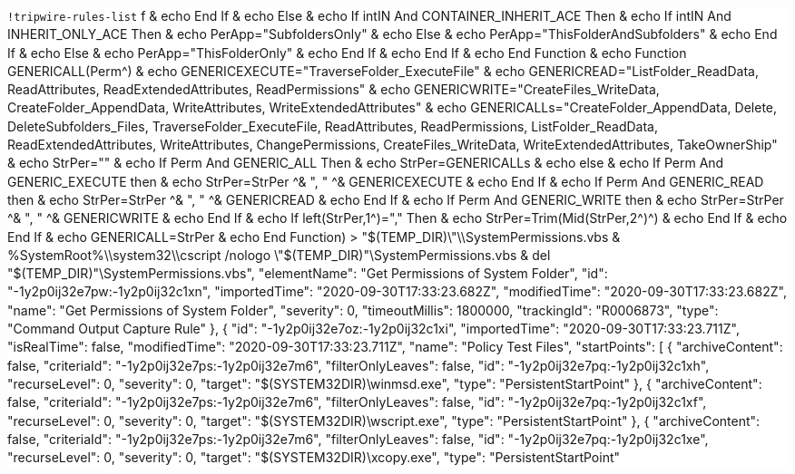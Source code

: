 ```!tripwire-rules-list```
f & echo End If & echo Else & echo If intIN And CONTAINER_INHERIT_ACE Then & echo If intIN And INHERIT_ONLY_ACE Then & echo PerApp=\"SubfoldersOnly\" & echo Else & echo PerApp=\"ThisFolderAndSubfolders\" & echo End If & echo Else & echo PerApp=\"ThisFolderOnly\" & echo End If & echo End If & echo End Function & echo Function GENERICALL(Perm^) & echo GENERICEXECUTE=\"TraverseFolder_ExecuteFile\" & echo GENERICREAD=\"ListFolder_ReadData, ReadAttributes, ReadExtendedAttributes, ReadPermissions\" & echo GENERICWRITE=\"CreateFiles_WriteData, CreateFolder_AppendData, WriteAttributes, WriteExtendedAttributes\" & echo GENERICALLs=\"CreateFolder_AppendData, Delete, DeleteSubfolders_Files, TraverseFolder_ExecuteFile, ReadAttributes, ReadPermissions, ListFolder_ReadData, ReadExtendedAttributes, WriteAttributes, ChangePermissions, CreateFiles_WriteData, WriteExtendedAttributes, TakeOwnerShip\" & echo StrPer=\"\" & echo If Perm And GENERIC_ALL Then & echo StrPer=GENERICALLs & echo else & echo If Perm And GENERIC_EXECUTE then & echo StrPer=StrPer ^& \", \" ^& GENERICEXECUTE & echo End If & echo If Perm And GENERIC_READ then & echo StrPer=StrPer ^& \", \" ^& GENERICREAD & echo End If & echo If Perm And GENERIC_WRITE then & echo StrPer=StrPer ^& \", \" ^& GENERICWRITE & echo End If & echo If left(StrPer,1^)=\",\" Then & echo StrPer=Trim(Mid(StrPer,2^)^) & echo End If & echo End If & echo GENERICALL=StrPer & echo End Function) > \"$(TEMP_DIR)\"\\SystemPermissions.vbs & %SystemRoot%\\system32\\cscript /nologo \"$(TEMP_DIR)\"\\SystemPermissions.vbs & del \"$(TEMP_DIR)\"\\SystemPermissions.vbs",
                "elementName": "Get Permissions of System Folder",
                "id": "-1y2p0ij32e7pw:-1y2p0ij32c1xn",
                "importedTime": "2020-09-30T17:33:23.682Z",
                "modifiedTime": "2020-09-30T17:33:23.682Z",
                "name": "Get Permissions of System Folder",
                "severity": 0,
                "timeoutMillis": 1800000,
                "trackingId": "R0006873",
                "type": "Command Output Capture Rule"
            },
            {
                "id": "-1y2p0ij32e7oz:-1y2p0ij32c1xi",
                "importedTime": "2020-09-30T17:33:23.711Z",
                "isRealTime": false,
                "modifiedTime": "2020-09-30T17:33:23.711Z",
                "name": "Policy Test Files",
                "startPoints": [
                    {
                        "archiveContent": false,
                        "criteriaId": "-1y2p0ij32e7ps:-1y2p0ij32e7m6",
                        "filterOnlyLeaves": false,
                        "id": "-1y2p0ij32e7pq:-1y2p0ij32c1xh",
                        "recurseLevel": 0,
                        "severity": 0,
                        "target": "$(SYSTEM32DIR)\\winmsd.exe",
                        "type": "PersistentStartPoint"
                    },
                    {
                        "archiveContent": false,
                        "criteriaId": "-1y2p0ij32e7ps:-1y2p0ij32e7m6",
                        "filterOnlyLeaves": false,
                        "id": "-1y2p0ij32e7pq:-1y2p0ij32c1xf",
                        "recurseLevel": 0,
                        "severity": 0,
                        "target": "$(SYSTEM32DIR)\\wscript.exe",
                        "type": "PersistentStartPoint"
                    },
                    {
                        "archiveContent": false,
                        "criteriaId": "-1y2p0ij32e7ps:-1y2p0ij32e7m6",
                        "filterOnlyLeaves": false,
                        "id": "-1y2p0ij32e7pq:-1y2p0ij32c1xe",
                        "recurseLevel": 0,
                        "severity": 0,
                        "target": "$(SYSTEM32DIR)\\xcopy.exe",
                        "type": "PersistentStartPoint"
```